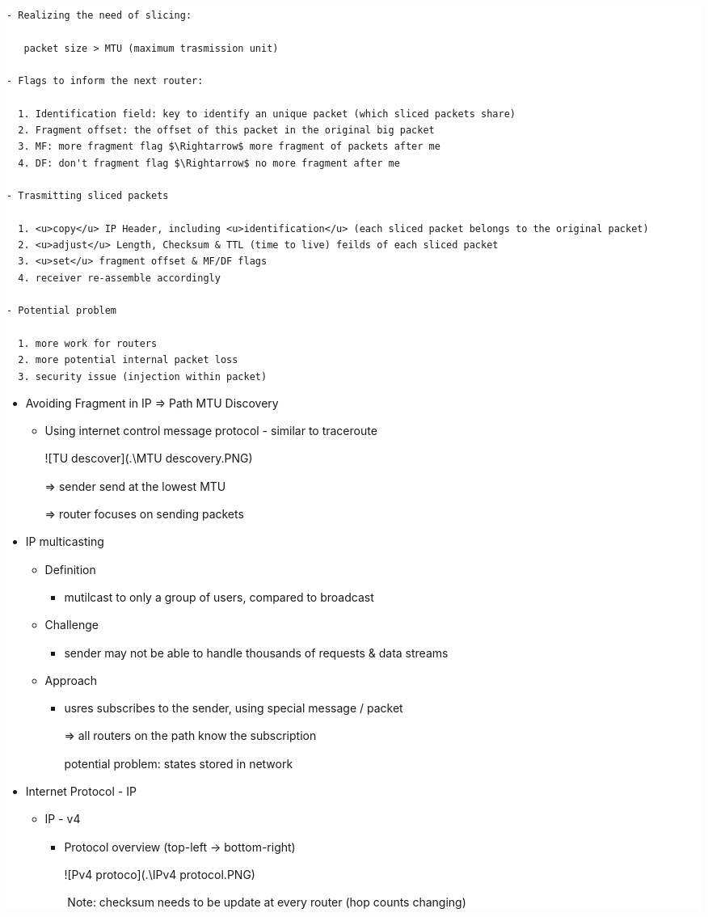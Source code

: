     - Realizing the need of slicing: 

      ​	packet size > MTU (maximum trasmission unit)

    - Flags to inform the next router:

      1. Identification field: key to identify an unique packet (which sliced packets share)
      2. Fragment offset: the offset of this packet in the original big packet 
      3. MF: more fragment flag $\Rightarrow$ more fragment of packets after me
      4. DF: don't fragment flag $\Rightarrow$ no more fragment after me

    - Trasmitting sliced packets

      1. <u>copy</u> IP Header, including <u>identification</u> (each sliced packet belongs to the original packet)
      2. <u>adjust</u> Length, Checksum & TTL (time to live) feilds of each sliced packet
      3. <u>set</u> fragment offset & MF/DF flags
      4. receiver re-assemble accordingly

    - Potential problem

      1. more work for routers
      2. more potential internal packet loss
      3. security issue (injection within packet)

  - Avoiding Fragment in IP $\Rightarrow$ Path MTU Discovery

    - Using internet control message protocol - similar to traceroute

      ![TU descover](.\MTU descovery.PNG) 

      $\Rightarrow$ sender send at the lowest MTU

      $\Rightarrow$ router focuses on sending packets 

- IP multicasting

  - Definition

    - mutilcast to only a group of users, compared to broadcast

  - Challenge

    - sender may not be able to handle thousands of requests & data streams

  - Approach

    - usres subscribes to the sender, using special message / packet

      $\Rightarrow$ all routers on the path know the subscription

      potential problem: states stored in network

- Internet Protocol - IP

  - IP - v4

    - Protocol overview (top-left -> bottom-right)

      ![Pv4 protoco](.\IPv4 protocol.PNG) 

      ​	Note: checksum needs to be update at every router (hop counts changing)
